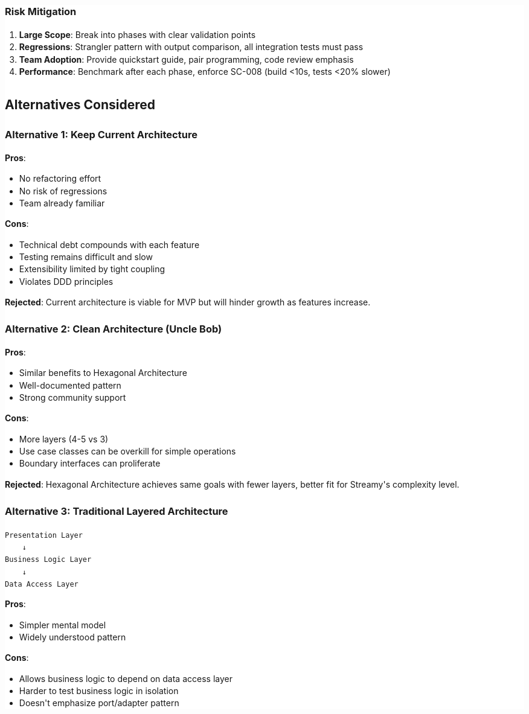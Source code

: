 ### Risk Mitigation

1. **Large Scope**: Break into phases with clear validation points
2. **Regressions**: Strangler pattern with output comparison, all integration tests must pass
3. **Team Adoption**: Provide quickstart guide, pair programming, code review emphasis
4. **Performance**: Benchmark after each phase, enforce SC-008 (build <10s, tests <20% slower)

## Alternatives Considered

### Alternative 1: Keep Current Architecture

**Pros**:
- No refactoring effort
- No risk of regressions
- Team already familiar

**Cons**:
- Technical debt compounds with each feature
- Testing remains difficult and slow
- Extensibility limited by tight coupling
- Violates DDD principles

**Rejected**: Current architecture is viable for MVP but will hinder growth as features increase.

### Alternative 2: Clean Architecture (Uncle Bob)

**Pros**:
- Similar benefits to Hexagonal Architecture
- Well-documented pattern
- Strong community support

**Cons**:
- More layers (4-5 vs 3)
- Use case classes can be overkill for simple operations
- Boundary interfaces can proliferate

**Rejected**: Hexagonal Architecture achieves same goals with fewer layers, better fit for Streamy's complexity level.

### Alternative 3: Traditional Layered Architecture

```
Presentation Layer
    ↓
Business Logic Layer
    ↓
Data Access Layer
```

**Pros**:
- Simpler mental model
- Widely understood pattern

**Cons**:
- Allows business logic to depend on data access layer
- Harder to test business logic in isolation
- Doesn't emphasize port/adapter pattern
